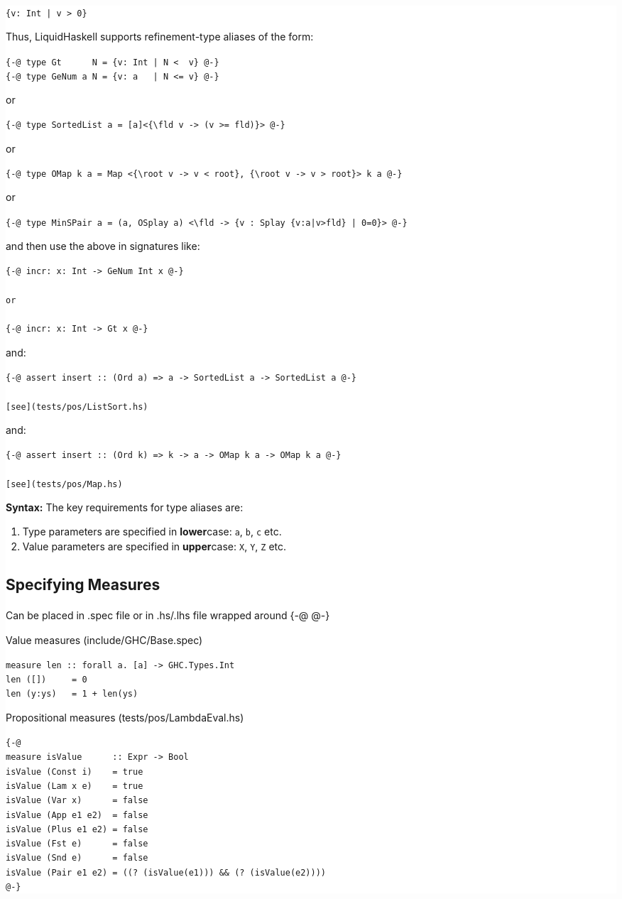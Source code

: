     {v: Int | v > 0}

Thus, LiquidHaskell supports refinement-type aliases of the form:

    {-@ type Gt      N = {v: Int | N <  v} @-}
    {-@ type GeNum a N = {v: a   | N <= v} @-}

or

    {-@ type SortedList a = [a]<{\fld v -> (v >= fld)}> @-}

or 

    {-@ type OMap k a = Map <{\root v -> v < root}, {\root v -> v > root}> k a @-}
 
or 

    {-@ type MinSPair a = (a, OSplay a) <\fld -> {v : Splay {v:a|v>fld} | 0=0}> @-}
   
and then use the above in signatures like:

    {-@ incr: x: Int -> GeNum Int x @-}
    
    or

    {-@ incr: x: Int -> Gt x @-}

and:

    {-@ assert insert :: (Ord a) => a -> SortedList a -> SortedList a @-}

    [see](tests/pos/ListSort.hs)

and:

    {-@ assert insert :: (Ord k) => k -> a -> OMap k a -> OMap k a @-}

    [see](tests/pos/Map.hs)

**Syntax:** The key requirements for type aliases are:

1. Type parameters are specified in **lower**case: `a`, `b`, `c` etc.
2. Value parameters are specified in **upper**case: `X`, `Y`, `Z` etc.




Specifying Measures
-------------------

Can be placed in .spec file or in .hs/.lhs file wrapped around {-@ @-}

Value measures (include/GHC/Base.spec)

    measure len :: forall a. [a] -> GHC.Types.Int
    len ([])     = 0
    len (y:ys)   = 1 + len(ys)


Propositional measures (tests/pos/LambdaEval.hs)

    {-@
    measure isValue      :: Expr -> Bool
    isValue (Const i)    = true 
    isValue (Lam x e)    = true 
    isValue (Var x)      = false
    isValue (App e1 e2)  = false
    isValue (Plus e1 e2) = false 
    isValue (Fst e)      = false
    isValue (Snd e)      = false
    isValue (Pair e1 e2) = ((? (isValue(e1))) && (? (isValue(e2))))
    @-}

